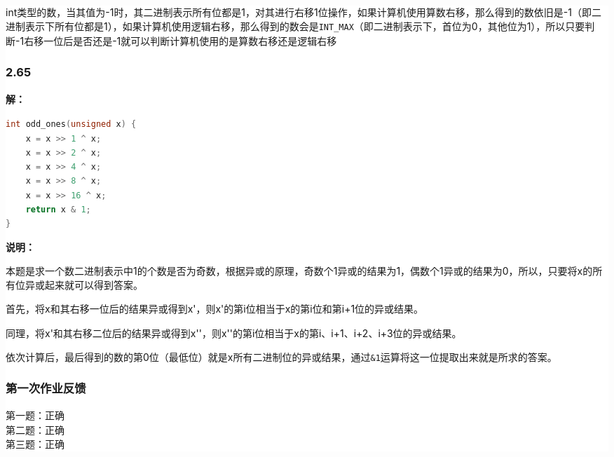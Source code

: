 int类型的数，当其值为-1时，其二进制表示所有位都是1，对其进行右移1位操作，如果计算机使用算数右移，那么得到的数依旧是-1（即二进制表示下所有位都是1），如果计算机使用逻辑右移，那么得到的数会是`INT_MAX`（即二进制表示下，首位为0，其他位为1），所以只要判断-1右移一位后是否还是-1就可以判断计算机使用的是算数右移还是逻辑右移

### 2.65

**解：**

```c
int odd_ones(unsigned x) {
    x = x >> 1 ^ x;
    x = x >> 2 ^ x;
    x = x >> 4 ^ x;
    x = x >> 8 ^ x;
    x = x >> 16 ^ x;
    return x & 1;
}
```

**说明：**

本题是求一个数二进制表示中1的个数是否为奇数，根据异或的原理，奇数个1异或的结果为1，偶数个1异或的结果为0，所以，只要将x的所有位异或起来就可以得到答案。

首先，将x和其右移一位后的结果异或得到x'，则x'的第i位相当于x的第i位和第i+1位的异或结果。

同理，将x'和其右移二位后的结果异或得到x''，则x''的第i位相当于x的第i、i+1、i+2、i+3位的异或结果。

依次计算后，最后得到的数的第0位（最低位）就是x所有二进制位的异或结果，通过`&1`运算将这一位提取出来就是所求的答案。



### 第一次作业反馈  

第一题：正确  
第二题：正确  
第三题：正确  
